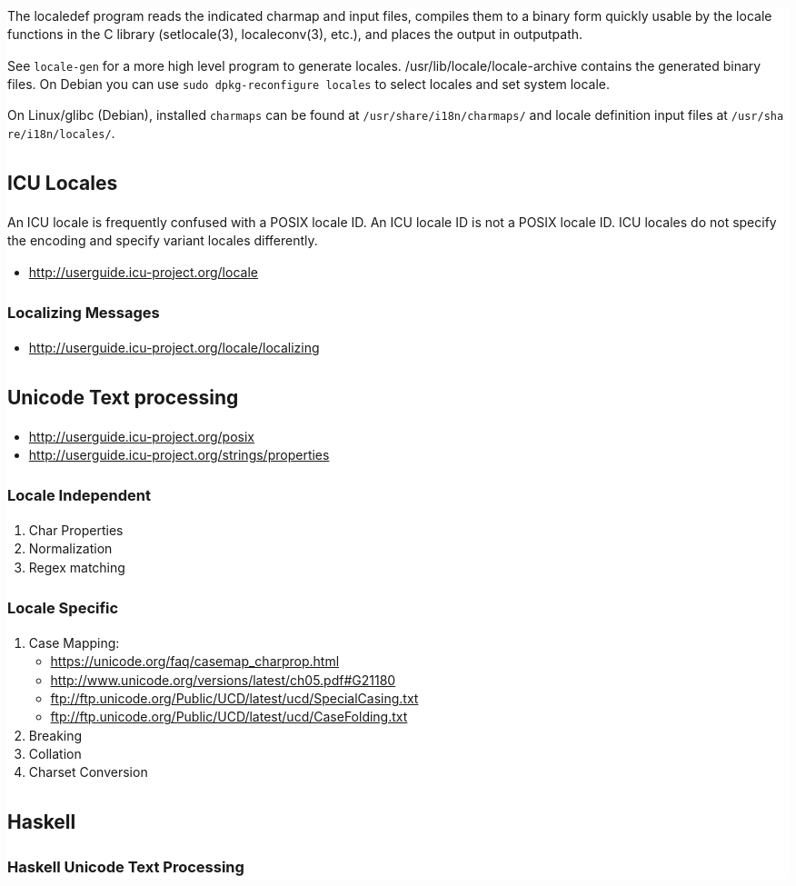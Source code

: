 The  localedef  program  reads  the  indicated charmap and input files,
compiles them to a binary form quickly usable by the locale functions in the C
library (setlocale(3), localeconv(3), etc.), and places the output in
outputpath.

See `locale-gen` for a more high level program to generate locales.
/usr/lib/locale/locale-archive contains the generated binary files. On Debian
you can use `sudo dpkg-reconfigure locales` to select locales and set system
locale.

On Linux/glibc (Debian), installed `charmaps` can be found at
`/usr/share/i18n/charmaps/` and locale definition input files at
`/usr/share/i18n/locales/`. 

## ICU Locales

An ICU locale is frequently confused with a POSIX locale ID. An ICU locale ID
is not a POSIX locale ID. ICU locales do not specify the encoding and specify
variant locales differently.

* http://userguide.icu-project.org/locale

### Localizing Messages

* http://userguide.icu-project.org/locale/localizing

## Unicode Text processing

* http://userguide.icu-project.org/posix
* http://userguide.icu-project.org/strings/properties

### Locale Independent

1) Char Properties
2) Normalization
3) Regex matching

### Locale Specific

1) Case Mapping:
    * https://unicode.org/faq/casemap_charprop.html
    * http://www.unicode.org/versions/latest/ch05.pdf#G21180
    * ftp://ftp.unicode.org/Public/UCD/latest/ucd/SpecialCasing.txt
    * ftp://ftp.unicode.org/Public/UCD/latest/ucd/CaseFolding.txt
2) Breaking
3) Collation
4) Charset Conversion

## Haskell

### Haskell Unicode Text Processing

